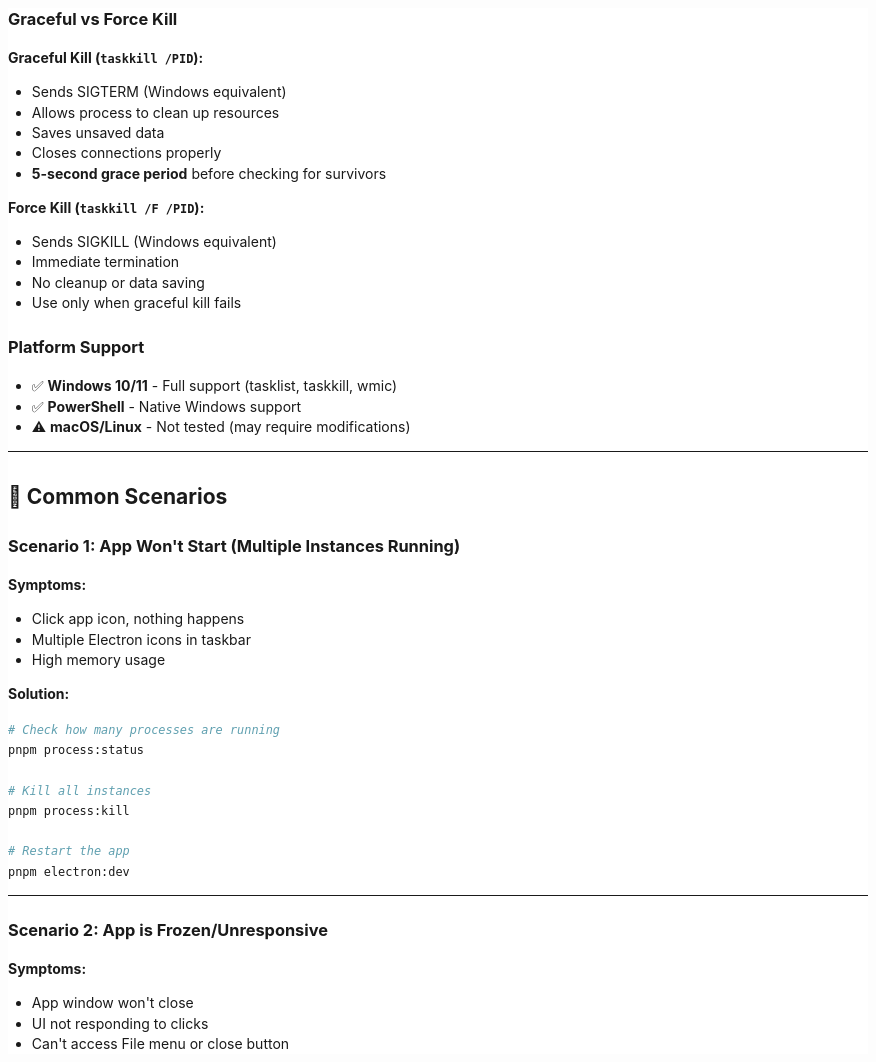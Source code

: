 ### Graceful vs Force Kill

**Graceful Kill (`taskkill /PID`):**
- Sends SIGTERM (Windows equivalent)
- Allows process to clean up resources
- Saves unsaved data
- Closes connections properly
- **5-second grace period** before checking for survivors

**Force Kill (`taskkill /F /PID`):**
- Sends SIGKILL (Windows equivalent)
- Immediate termination
- No cleanup or data saving
- Use only when graceful kill fails

### Platform Support

- ✅ **Windows 10/11** - Full support (tasklist, taskkill, wmic)
- ✅ **PowerShell** - Native Windows support
- ⚠️ **macOS/Linux** - Not tested (may require modifications)

---

## 🚨 Common Scenarios

### Scenario 1: App Won't Start (Multiple Instances Running)

**Symptoms:**
- Click app icon, nothing happens
- Multiple Electron icons in taskbar
- High memory usage

**Solution:**
```bash
# Check how many processes are running
pnpm process:status

# Kill all instances
pnpm process:kill

# Restart the app
pnpm electron:dev
```

---

### Scenario 2: App is Frozen/Unresponsive

**Symptoms:**
- App window won't close
- UI not responding to clicks
- Can't access File menu or close button
